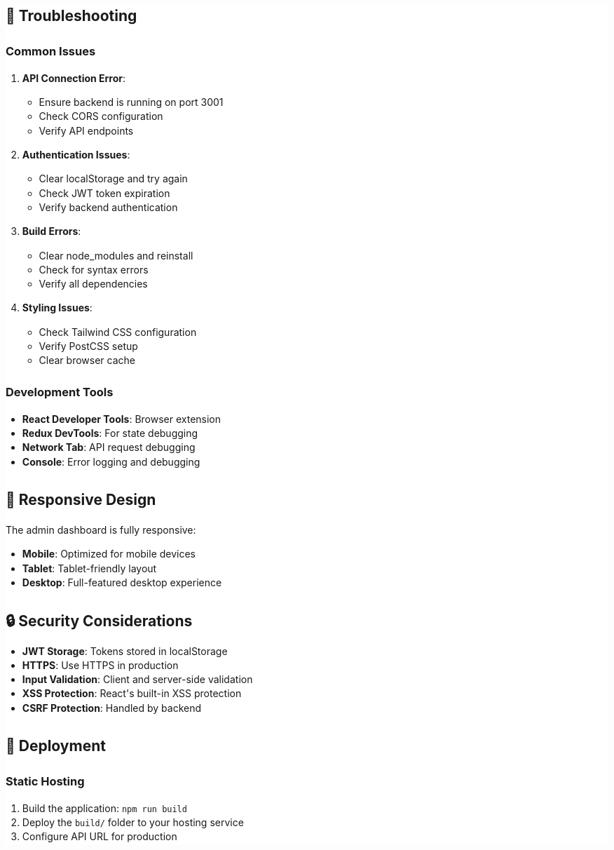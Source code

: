 ## 🐛 Troubleshooting

### Common Issues

1. **API Connection Error**:
   - Ensure backend is running on port 3001
   - Check CORS configuration
   - Verify API endpoints

2. **Authentication Issues**:
   - Clear localStorage and try again
   - Check JWT token expiration
   - Verify backend authentication

3. **Build Errors**:
   - Clear node_modules and reinstall
   - Check for syntax errors
   - Verify all dependencies

4. **Styling Issues**:
   - Check Tailwind CSS configuration
   - Verify PostCSS setup
   - Clear browser cache

### Development Tools

- **React Developer Tools**: Browser extension
- **Redux DevTools**: For state debugging
- **Network Tab**: API request debugging
- **Console**: Error logging and debugging

## 📱 Responsive Design

The admin dashboard is fully responsive:
- **Mobile**: Optimized for mobile devices
- **Tablet**: Tablet-friendly layout
- **Desktop**: Full-featured desktop experience

## 🔒 Security Considerations

- **JWT Storage**: Tokens stored in localStorage
- **HTTPS**: Use HTTPS in production
- **Input Validation**: Client and server-side validation
- **XSS Protection**: React's built-in XSS protection
- **CSRF Protection**: Handled by backend

## 🚀 Deployment

### Static Hosting
1. Build the application: `npm run build`
2. Deploy the `build/` folder to your hosting service
3. Configure API URL for production
